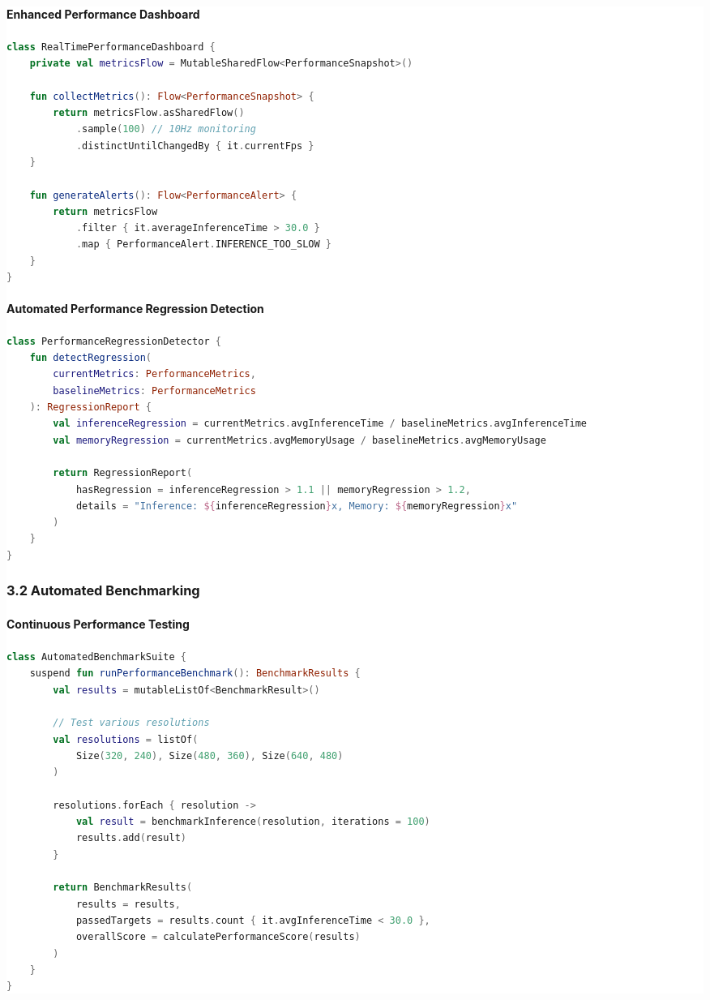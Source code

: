 #### Enhanced Performance Dashboard
```kotlin
class RealTimePerformanceDashboard {
    private val metricsFlow = MutableSharedFlow<PerformanceSnapshot>()

    fun collectMetrics(): Flow<PerformanceSnapshot> {
        return metricsFlow.asSharedFlow()
            .sample(100) // 10Hz monitoring
            .distinctUntilChangedBy { it.currentFps }
    }

    fun generateAlerts(): Flow<PerformanceAlert> {
        return metricsFlow
            .filter { it.averageInferenceTime > 30.0 }
            .map { PerformanceAlert.INFERENCE_TOO_SLOW }
    }
}
```

#### Automated Performance Regression Detection
```kotlin
class PerformanceRegressionDetector {
    fun detectRegression(
        currentMetrics: PerformanceMetrics,
        baselineMetrics: PerformanceMetrics
    ): RegressionReport {
        val inferenceRegression = currentMetrics.avgInferenceTime / baselineMetrics.avgInferenceTime
        val memoryRegression = currentMetrics.avgMemoryUsage / baselineMetrics.avgMemoryUsage

        return RegressionReport(
            hasRegression = inferenceRegression > 1.1 || memoryRegression > 1.2,
            details = "Inference: ${inferenceRegression}x, Memory: ${memoryRegression}x"
        )
    }
}
```

### 3.2 Automated Benchmarking

#### Continuous Performance Testing
```kotlin
class AutomatedBenchmarkSuite {
    suspend fun runPerformanceBenchmark(): BenchmarkResults {
        val results = mutableListOf<BenchmarkResult>()

        // Test various resolutions
        val resolutions = listOf(
            Size(320, 240), Size(480, 360), Size(640, 480)
        )

        resolutions.forEach { resolution ->
            val result = benchmarkInference(resolution, iterations = 100)
            results.add(result)
        }

        return BenchmarkResults(
            results = results,
            passedTargets = results.count { it.avgInferenceTime < 30.0 },
            overallScore = calculatePerformanceScore(results)
        )
    }
}
```
